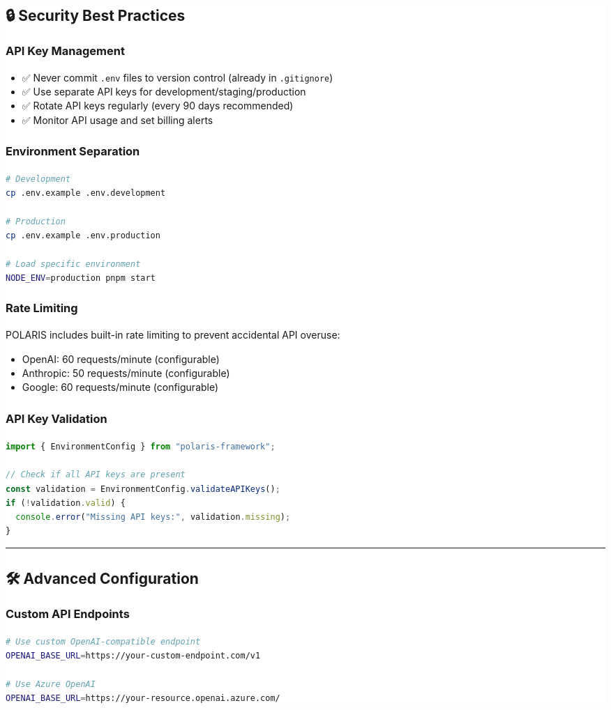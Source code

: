 ## 🔒 **Security Best Practices**

### **API Key Management**

- ✅ Never commit `.env` files to version control (already in `.gitignore`)
- ✅ Use separate API keys for development/staging/production
- ✅ Rotate API keys regularly (every 90 days recommended)
- ✅ Monitor API usage and set billing alerts

### **Environment Separation**

```bash
# Development
cp .env.example .env.development

# Production
cp .env.example .env.production

# Load specific environment
NODE_ENV=production pnpm start
```

### **Rate Limiting**

POLARIS includes built-in rate limiting to prevent accidental API overuse:

- OpenAI: 60 requests/minute (configurable)
- Anthropic: 50 requests/minute (configurable)
- Google: 60 requests/minute (configurable)

### **API Key Validation**

```typescript
import { EnvironmentConfig } from "polaris-framework";

// Check if all API keys are present
const validation = EnvironmentConfig.validateAPIKeys();
if (!validation.valid) {
  console.error("Missing API keys:", validation.missing);
}
```

---

## 🛠️ **Advanced Configuration**

### **Custom API Endpoints**

```bash
# Use custom OpenAI-compatible endpoint
OPENAI_BASE_URL=https://your-custom-endpoint.com/v1

# Use Azure OpenAI
OPENAI_BASE_URL=https://your-resource.openai.azure.com/
```
